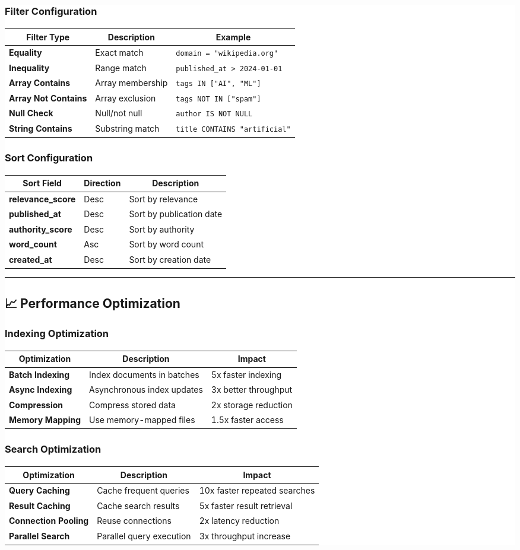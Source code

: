 ### **Filter Configuration**
| Filter Type | Description | Example |
|-------------|-------------|---------|
| **Equality** | Exact match | `domain = "wikipedia.org"` |
| **Inequality** | Range match | `published_at > 2024-01-01` |
| **Array Contains** | Array membership | `tags IN ["AI", "ML"]` |
| **Array Not Contains** | Array exclusion | `tags NOT IN ["spam"]` |
| **Null Check** | Null/not null | `author IS NOT NULL` |
| **String Contains** | Substring match | `title CONTAINS "artificial"` |

### **Sort Configuration**
| Sort Field | Direction | Description |
|------------|-----------|-------------|
| **relevance_score** | Desc | Sort by relevance |
| **published_at** | Desc | Sort by publication date |
| **authority_score** | Desc | Sort by authority |
| **word_count** | Asc | Sort by word count |
| **created_at** | Desc | Sort by creation date |

---

## 📈 **Performance Optimization**

### **Indexing Optimization**
| Optimization | Description | Impact |
|--------------|-------------|--------|
| **Batch Indexing** | Index documents in batches | 5x faster indexing |
| **Async Indexing** | Asynchronous index updates | 3x better throughput |
| **Compression** | Compress stored data | 2x storage reduction |
| **Memory Mapping** | Use memory-mapped files | 1.5x faster access |

### **Search Optimization**
| Optimization | Description | Impact |
|--------------|-------------|--------|
| **Query Caching** | Cache frequent queries | 10x faster repeated searches |
| **Result Caching** | Cache search results | 5x faster result retrieval |
| **Connection Pooling** | Reuse connections | 2x latency reduction |
| **Parallel Search** | Parallel query execution | 3x throughput increase |
